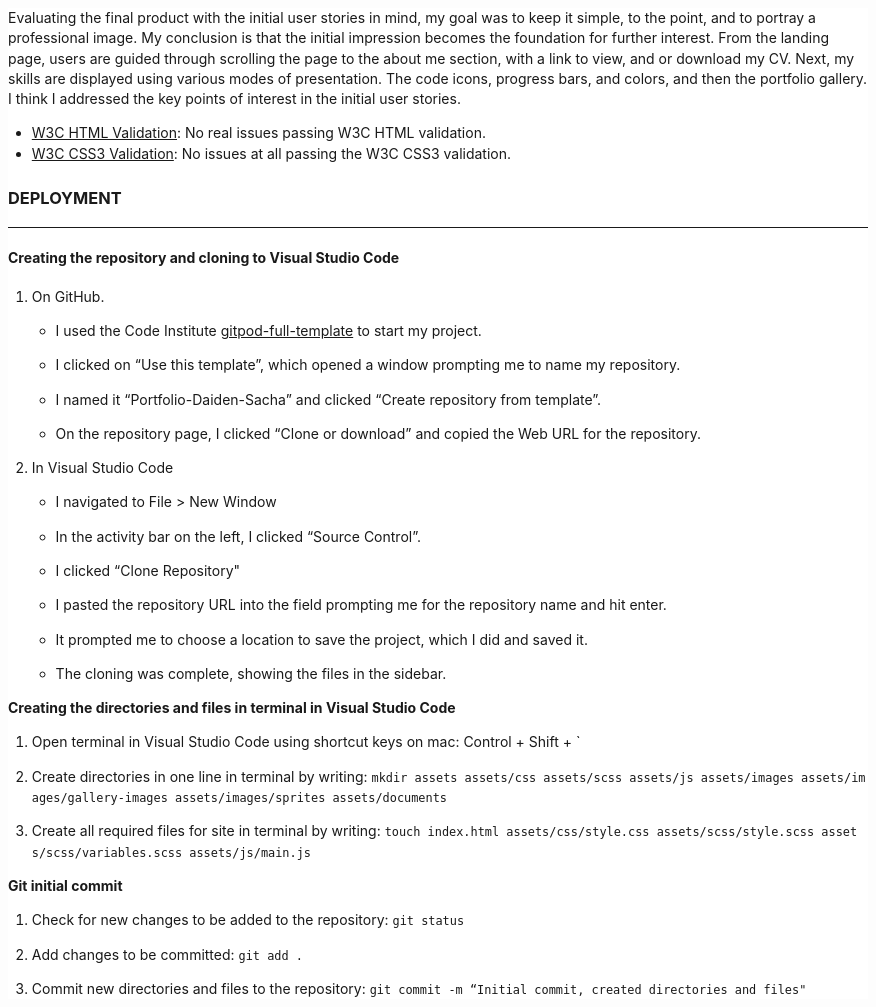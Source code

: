 Evaluating the final product with the initial user stories in mind, my goal was to keep it simple, to the point, and to portray a professional image. My conclusion is that the initial impression becomes the foundation for further interest. From the landing page, users are guided through scrolling the page to the about me section, with a link to view, and or download my CV. Next, my skills are displayed using various modes of presentation. The code icons, progress bars, and colors, and then the portfolio gallery. I think I addressed the key points of interest in the initial user stories.

- [W3C HTML Validation](https://validator.w3.org/nu/): No real issues passing W3C HTML validation.
- [W3C CSS3 Validation](https://jigsaw.w3.org/css-validator/): No issues at all passing the W3C CSS3 validation.


### DEPLOYMENT
* * *

#### **Creating the repository and cloning to Visual Studio Code**

1.  On GitHub.

    -   I used the Code Institute [gitpod-full-template](https://github.com/Code-Institute-Org/gitpod-full-template) to start my project.

    -   I clicked on “Use this template”, which opened a window prompting me to name my repository. 

    -   I named it “Portfolio-Daiden-Sacha” and clicked “Create repository from template”.

    -   On the repository page, I clicked “Clone or download” and copied the Web URL for the repository.

2.  In Visual Studio Code

    -   I navigated to File > New Window

    -   In the activity bar on the left, I clicked “Source Control”.

    -   I clicked “Clone Repository"

    -   I pasted the repository URL into the field prompting me for the repository name and hit enter.

    -   It prompted me to choose a location to save the project, which I did and saved it.

    -   The cloning was complete, showing the files in the sidebar.

**Creating the directories and files in terminal in Visual Studio Code**

1.  Open terminal in Visual Studio Code using shortcut keys on mac: Control + Shift + `

2.  Create directories in one line in terminal by writing: `mkdir assets assets/css assets/scss assets/js assets/images assets/images/gallery-images assets/images/sprites assets/documents`

3.  Create all required files for site in terminal by writing: `touch index.html assets/css/style.css assets/scss/style.scss assets/scss/variables.scss assets/js/main.js`

**Git initial commit**

1.  Check for new changes to be added to the repository: `git status`

2.  Add changes to be committed: `git add .`

3.  Commit new directories and files to the repository: `git commit -m “Initial commit, created directories and files"`
